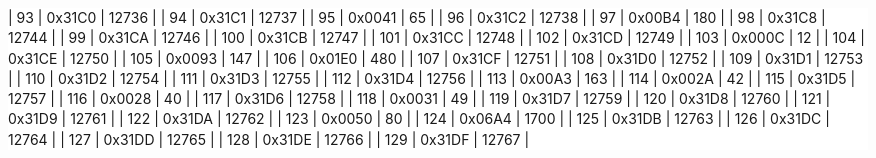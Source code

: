 |      93 | 0x31C0      |       12736 |
|      94 | 0x31C1      |       12737 |
|      95 | 0x0041      |          65 |
|      96 | 0x31C2      |       12738 |
|      97 | 0x00B4      |         180 |
|      98 | 0x31C8      |       12744 |
|      99 | 0x31CA      |       12746 |
|     100 | 0x31CB      |       12747 |
|     101 | 0x31CC      |       12748 |
|     102 | 0x31CD      |       12749 |
|     103 | 0x000C      |          12 |
|     104 | 0x31CE      |       12750 |
|     105 | 0x0093      |         147 |
|     106 | 0x01E0      |         480 |
|     107 | 0x31CF      |       12751 |
|     108 | 0x31D0      |       12752 |
|     109 | 0x31D1      |       12753 |
|     110 | 0x31D2      |       12754 |
|     111 | 0x31D3      |       12755 |
|     112 | 0x31D4      |       12756 |
|     113 | 0x00A3      |         163 |
|     114 | 0x002A      |          42 |
|     115 | 0x31D5      |       12757 |
|     116 | 0x0028      |          40 |
|     117 | 0x31D6      |       12758 |
|     118 | 0x0031      |          49 |
|     119 | 0x31D7      |       12759 |
|     120 | 0x31D8      |       12760 |
|     121 | 0x31D9      |       12761 |
|     122 | 0x31DA      |       12762 |
|     123 | 0x0050      |          80 |
|     124 | 0x06A4      |        1700 |
|     125 | 0x31DB      |       12763 |
|     126 | 0x31DC      |       12764 |
|     127 | 0x31DD      |       12765 |
|     128 | 0x31DE      |       12766 |
|     129 | 0x31DF      |       12767 |